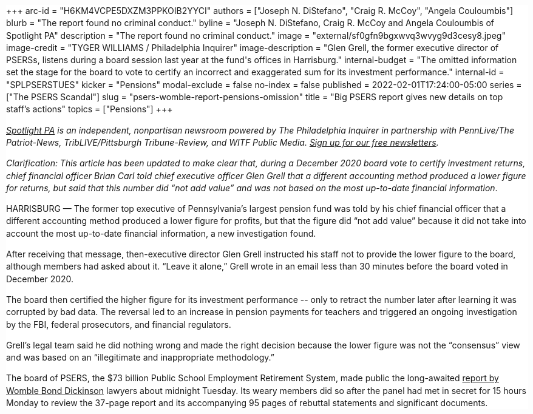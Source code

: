 +++
arc-id = "H6KM4VCPE5DXZM3PPKOIB2YYCI"
authors = ["Joseph N. DiStefano", "Craig R. McCoy", "Angela Couloumbis"]
blurb = "The report found no criminal conduct."
byline = "Joseph N. DiStefano, Craig R. McCoy and Angela Couloumbis of Spotlight PA"
description = "The report found no criminal conduct."
image = "external/sf0gfn9bgxwvq3wvyg9d3cesy8.jpeg"
image-credit = "TYGER WILLIAMS / Philadelphia Inquirer"
image-description = "Glen Grell, the former executive director of PSERSs, listens during a board session last year at the fund's offices in Harrisburg."
internal-budget = "The omitted information set the stage for the board to vote to certify an incorrect and exaggerated sum for its investment performance."
internal-id = "SPLPSERSTUES"
kicker = "Pensions"
modal-exclude = false
no-index = false
published = 2022-02-01T17:24:00-05:00
series = ["The PSERS Scandal"]
slug = "psers-womble-report-pensions-omission"
title = "Big PSERS report gives new details on top staff’s actions"
topics = ["Pensions"]
+++

<a href="https://www.spotlightpa.org/"><i>Spotlight PA</i></a><i> is an independent, nonpartisan newsroom powered by The Philadelphia Inquirer in partnership with PennLive/The Patriot-News, TribLIVE/Pittsburgh Tribune-Review, and WITF Public Media. </i><a href="https://www.spotlightpa.org/newsletters"><i>Sign up for our free newsletters</i></a><i>.</i>

<i>Clarification: This article has been updated to make clear that, during a December 2020 board vote to certify investment returns, chief financial officer Brian Carl told chief executive officer Glen Grell that a different accounting method produced a lower figure for returns, but said that this number did “not add value” and was not based on the most up-to-date financial information</i>.

HARRISBURG — The former top executive of Pennsylvania’s largest pension fund was told by his chief financial officer that a different accounting method produced a lower figure for profits, but that the figure did “not add value” because it did not take into account the most up-to-date financial information, a new investigation found.

After receiving that message, then-executive director Glen Grell instructed his staff not to provide the lower figure to the board, although members had asked about it. “Leave it alone,” Grell wrote in an email less than 30 minutes before the board voted in December 2020.

The board then certified the higher figure for its investment performance -- only to retract the number later after learning it was corrupted by bad data. The reversal led to an increase in pension payments for teachers and triggered an ongoing investigation by the FBI, federal prosecutors, and financial regulators.

Grell’s legal team said he did nothing wrong and made the right decision because the lower figure was not the “consensus” view and was based on an “illegitimate and inappropriate methodology.”

<script src="https://www.spotlightpa.org/embed.js" async></script><div data-spl-embed-version="1" data-spl-src="https://www.spotlightpa.org/embeds/newsletter/"></div>

The board of PSERS, the $73 billion Public School Employment Retirement System, made public the long-awaited <a href="https://www.inquirer.com/business/psers-pension-fund-pa-teachers-mistake-error-lawyers-20210319.html">report by Womble Bond Dickinson</a> lawyers about midnight Tuesday. Its weary members did so after the panel had met in secret for 15 hours Monday to review the 37-page report and its accompanying 95 pages of rebuttal statements and significant documents.
